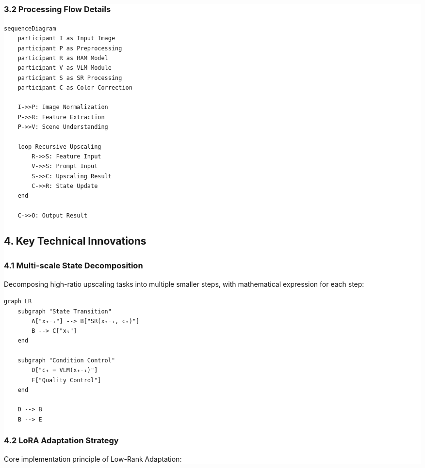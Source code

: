 
### 3.2 Processing Flow Details

```mermaid
sequenceDiagram
    participant I as Input Image
    participant P as Preprocessing
    participant R as RAM Model
    participant V as VLM Module
    participant S as SR Processing
    participant C as Color Correction
    
    I->>P: Image Normalization
    P->>R: Feature Extraction
    P->>V: Scene Understanding
    
    loop Recursive Upscaling
        R->>S: Feature Input
        V->>S: Prompt Input
        S->>C: Upscaling Result
        C->>R: State Update
    end
    
    C->>O: Output Result
```

## 4. Key Technical Innovations

### 4.1 Multi-scale State Decomposition

Decomposing high-ratio upscaling tasks into multiple smaller steps, with mathematical expression for each step:

```mermaid
graph LR
    subgraph "State Transition"
        A["xₜ₋₁"] --> B["SR(xₜ₋₁, cₜ)"]
        B --> C["xₜ"]
    end
    
    subgraph "Condition Control"
        D["cₜ = VLM(xₜ₋₁)"]
        E["Quality Control"]
    end
    
    D --> B
    B --> E
```

### 4.2 LoRA Adaptation Strategy

Core implementation principle of Low-Rank Adaptation:
